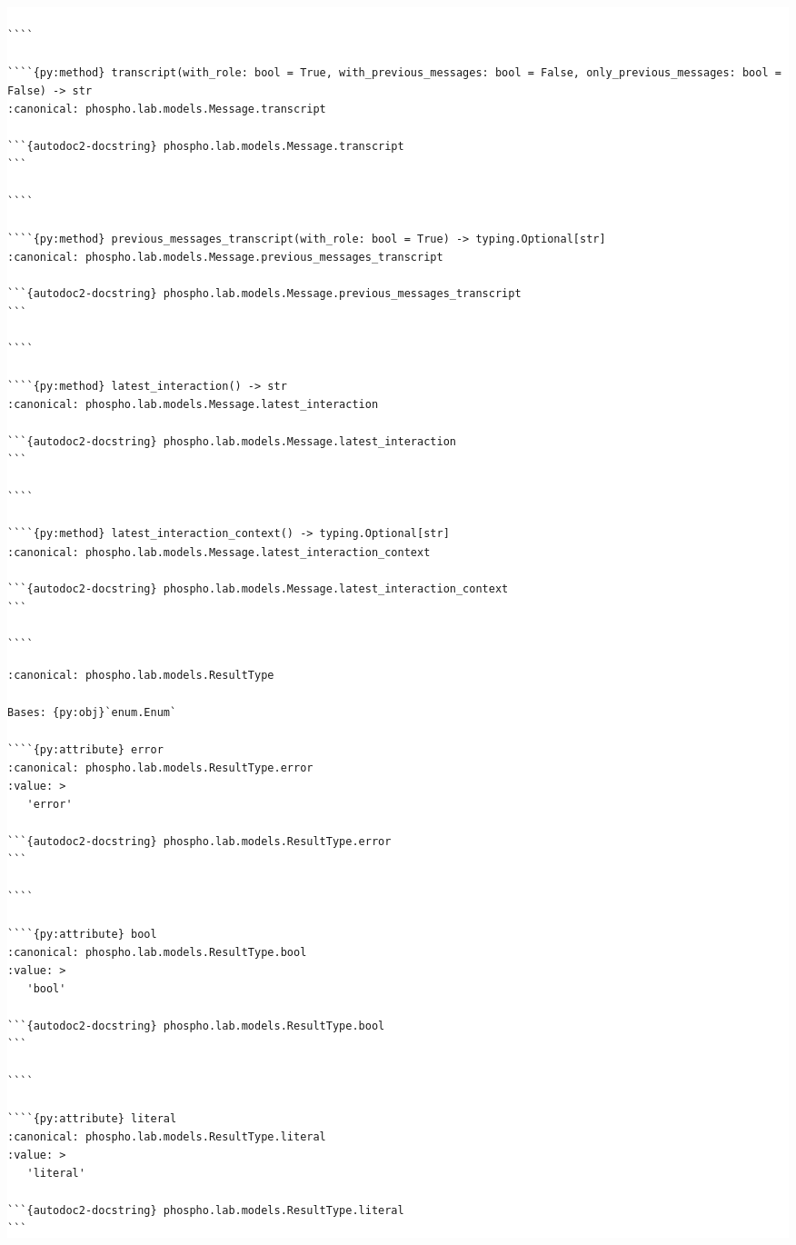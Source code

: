 `````{py:class} Message(/, **data: typing.Any)

````

````{py:method} transcript(with_role: bool = True, with_previous_messages: bool = False, only_previous_messages: bool = False) -> str
:canonical: phospho.lab.models.Message.transcript

```{autodoc2-docstring} phospho.lab.models.Message.transcript
```

````

````{py:method} previous_messages_transcript(with_role: bool = True) -> typing.Optional[str]
:canonical: phospho.lab.models.Message.previous_messages_transcript

```{autodoc2-docstring} phospho.lab.models.Message.previous_messages_transcript
```

````

````{py:method} latest_interaction() -> str
:canonical: phospho.lab.models.Message.latest_interaction

```{autodoc2-docstring} phospho.lab.models.Message.latest_interaction
```

````

````{py:method} latest_interaction_context() -> typing.Optional[str]
:canonical: phospho.lab.models.Message.latest_interaction_context

```{autodoc2-docstring} phospho.lab.models.Message.latest_interaction_context
```

````

`````

`````{py:class} ResultType(*args, **kwds)
:canonical: phospho.lab.models.ResultType

Bases: {py:obj}`enum.Enum`

````{py:attribute} error
:canonical: phospho.lab.models.ResultType.error
:value: >
   'error'

```{autodoc2-docstring} phospho.lab.models.ResultType.error
```

````

````{py:attribute} bool
:canonical: phospho.lab.models.ResultType.bool
:value: >
   'bool'

```{autodoc2-docstring} phospho.lab.models.ResultType.bool
```

````

````{py:attribute} literal
:canonical: phospho.lab.models.ResultType.literal
:value: >
   'literal'

```{autodoc2-docstring} phospho.lab.models.ResultType.literal
```
`````